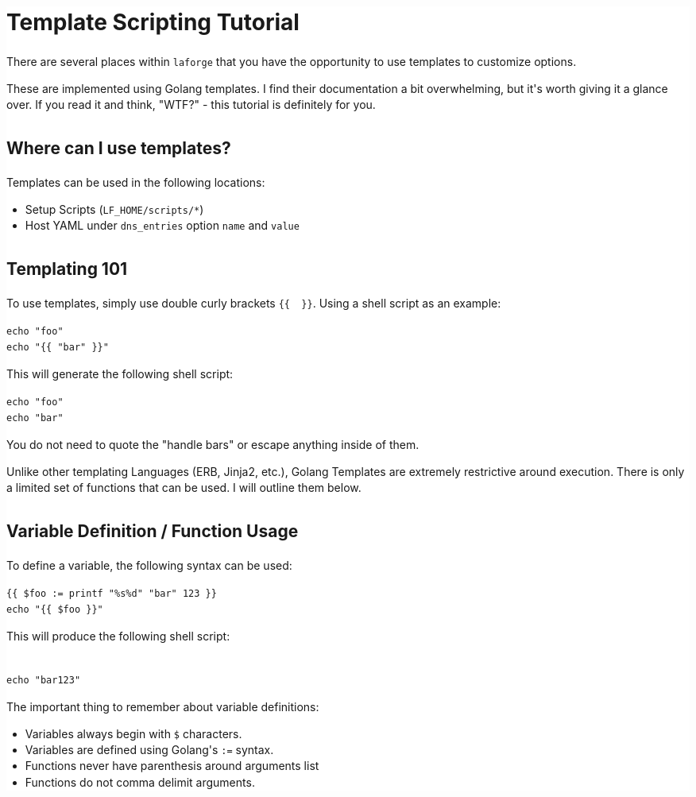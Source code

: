 # Template Scripting Tutorial

There are several places within `laforge` that you have the opportunity to use templates to customize options.

These are implemented using Golang templates. I find their documentation a bit overwhelming, but it's worth giving it a glance over. If you read it and think, "WTF?" - this tutorial is definitely for you.

## Where can I use templates?
Templates can be used in the following locations:

* Setup Scripts (`LF_HOME/scripts/*`)
* Host YAML under `dns_entries` option `name` and `value`

## Templating 101
To use templates, simply use double curly brackets `{{  }}`. Using a shell script as an example:

```
echo "foo"
echo "{{ "bar" }}"
```

This will generate the following shell script:

```
echo "foo"
echo "bar"
```

You do not need to quote the "handle bars" or escape anything inside of them.

Unlike other templating Languages (ERB, Jinja2, etc.), Golang Templates are extremely restrictive around execution. There is only a limited set of functions that can be used. I will outline them below.

## Variable Definition / Function Usage

To define a variable, the following syntax can be used:

```
{{ $foo := printf "%s%d" "bar" 123 }}
echo "{{ $foo }}"
```

This will produce the following shell script:
```

echo "bar123" 
```

The important thing to remember about variable definitions:

* Variables always begin with `$` characters.
* Variables are defined using Golang's `:=` syntax.
* Functions never have parenthesis around arguments list
* Functions do not comma delimit arguments.
